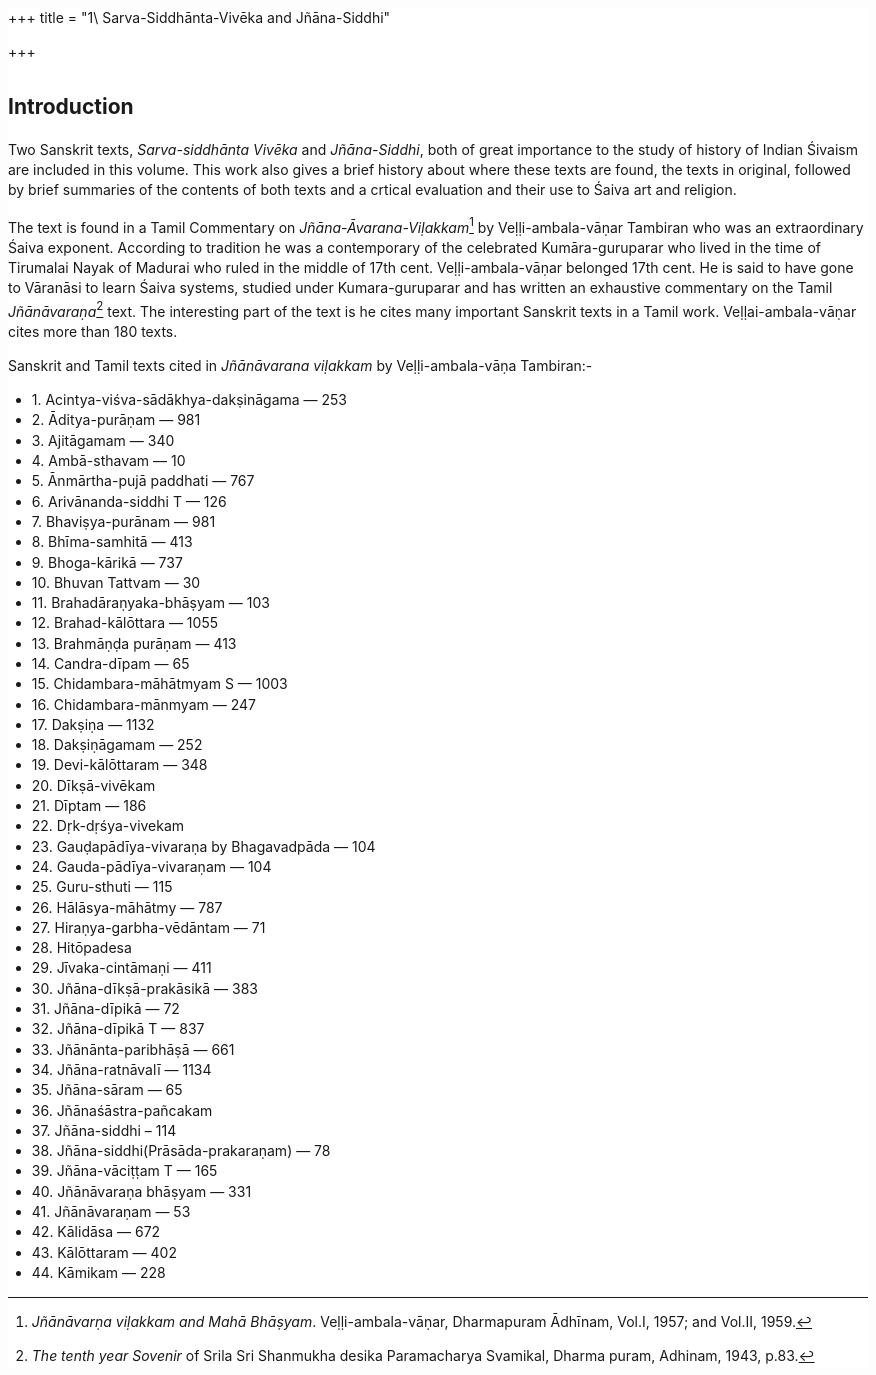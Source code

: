 +++
title = "1\\ Sarva-Siddhānta-Vivēka and Jñāna-Siddhi"

+++
## Introduction

Two Sanskrit texts, _Sarva-siddhānta Vivēka_ and _Jñāna-Siddhi_, both of great importance to the study of history of Indian Śivaism are included in this volume. This work also gives a brief history about where these texts are found, the texts in original, followed by brief summaries of the contents of both texts and a crtical evaluation and their use to Śaiva art and religion.

The text is found in a Tamil Commentary on _Jñāna-Āvarana-Viḷakkam_[^1] by Veḷḷi-ambala-vāṇar Tambiran who was an extraordinary Śaiva exponent. According to tradition he was a contemporary of the celebrated Kumāra-guruparar who lived in the time of Tirumalai Nayak of Madurai who ruled in the middle of 17th cent. Veḷḷi-ambala-vāṇar belonged 17th cent. He is said to have gone to Vāranāsi to learn Śaiva systems, studied under Kumara-guruparar and has written an exhaustive commentary on the Tamil _Jñānāvaraṇa_[^2] text. The interesting part of the text is he cites many important Sanskrit texts in a Tamil work. Veḷḷai-ambala-vāṇar cites more than 180 texts.

Sanskrit and Tamil texts cited in _Jñānāvarana viḷakkam_ by Veḷḷi-ambala-vāṇa Tambiran:-

- 1\. Acintya-viśva-sādākhya-dakṣināgama — 253
- 2\. Āditya-purāṇam — 981
- 3\. Ajitāgamam — 340
- 4\. Ambā-sthavam — 10
- 5\. Ānmārtha-pujā paddhati — 767
- 6\. Arivānanda-siddhi T — 126
- 7\. Bhaviṣya-purānam — 981
- 8\. Bhīma-samhitā — 413
- 9\. Bhoga-kārikā — 737
- 10\. Bhuvan Tattvam — 30
- 11\. Brahadāraṇyaka-bhāṣyam — 103
- 12\. Brahad-kālōttara — 1055
- 13\. Brahmāṇḍa purāṇam — 413
- 14\. Candra-dīpam — 65
- 15\. Chidambara-māhātmyam S — 1003
- 16\. Chidambara-mānmyam — 247
- 17\. Dakṣiṇa — 1132
- 18\. Dakṣiṇāgamam — 252
- 19\. Devi-kālōttaram — 348
- 20\. Dīkṣā-vivēkam
- 21\. Dīptam — 186
- 22\. Dṛk-dṛśya-vivekam
- 23\. Gauḍapādīya-vivaraṇa by Bhagavadpāda — 104
- 24\. Gauda-pādīya-vivaraṇam — 104
- 25\. Guru-sthuti — 115
- 26\. Hālāsya-māhātmy — 787
- 27\. Hiraṇya-garbha-vēdāntam — 71
- 28\. Hitōpadesa
- 29\. Jīvaka-cintāmaṇi — 411
- 30\. Jñāna-dīkṣā-prakāsikā — 383
- 31\. Jñāna-dīpikā — 72
- 32\. Jñāna-dīpikā T — 837
- 33\. Jñānānta-paribhāṣā — 661
- 34\. Jñāna-ratnāvalī — 1134
- 35\. Jñāna-sāram — 65
- 36\. Jñānaśāstra-pañcakam
- 37\. Jñāna-siddhi – 114
- 38\. Jñāna-siddhi(Prāsāda-prakaraṇam) — 78
- 39\. Jñāna-vāciṭṭam T — 165
- 40\. Jñānāvaraṇa bhāṣyam — 331
- 41\. Jñānāvaraṇam — 53
- 42\. Kālidāsa — 672
- 43\. Kālōttaram — 402
- 44\. Kāmikam — 228

[^1]: _Jñānāvarṇa viḷakkam and Mahā Bhāṣyam_. Veḷḷi-ambala-vāṇar, Dharmapuram Ādhīnam, Vol.I, 1957; and Vol.II, 1959. 
[^2]: _The tenth year Sovenir_ of Srila Sri Shanmukha desika Paramacharya Svamikal, Dharma puram, Adhinam, 1943, p.83. 
[^3]: _Śiva-jñāna-siddhiyar in Śiva-Jñāna-bodham_, Meykaṇṭa śastram, Dharmapuram Adhīnam, 1956. 
[^4]: _Jñānāvaraṇa-vilakkamum Mābātiamum_, of Veḷḷi-ambala-vāṇar, Dharmapuram, p.407, the following colophon is found. _dharmapura stihitē śrī jñānasambandha guru caraṇa nīṣaṇṇa sainskāra vilasad. akalamka muni bhagavadpāda hṛdaya sambaddha sadācāra upadeśa samprāpta. śivānanda rasānubhava jāta varṇāsramātita niṣṭa niṣṇāta satya jñāna iti prasiddha rajata-sabha-nātha yogi viracita. jñānā varaṇa dīpikā vyākhyāna asphaṣṭa-pada-bodhanīyē sanmārga vivēkaḥ_ 
[^5]: _sarva darśana-saṅgraha_ of Sayana Madhava Ed. Cowell E.B and Gough Parimal Publication, New Delhi, 1986. Also published by Asiatic Society of Bengal, Calcutta, 1986. 
[^6]: _Jñāna-Siddhi_ cited in this text, _Jñānāvaraṇa viḷakkam-mābāṭiyam._ 
[^7]: Alexis Sanderson, "History through Textual criticism" in the study of Śaivism, Pañcaratra and Buddhist yogini Tantras, _Les Sourus des Temples_, Ed. Francoise Grimmal, 1FP, Pondichery, 2001. 
[^8]: _Kiraṇavṛt_ \- Bhatta Ramakanta's commentary On Kirana Tantra, Ed. Dominic Goodall, IFP, Pondichery, 1998. 
[^9]: Arunachalan M, _Guru Jñāsambandhar_, Dharmapuram, 1981, pp.85-86. 10. lbid= p.86 
[^11]: _Meykaṇṭa Śātram_, Pub, Dharmapuram, Preface, P.V. 
[^12]: _Jñānāvaraṇa viḷakkam_ \- p.421. (This text will be referred to in its abridged form as jv. 
[^13]: _Meykaṇṭa Sāttiram_, 1956 
[^14]: jv. p.581 இந்த சிவஞான போதம் முதல் நூல் வழியே தமிழ் சிவஞான போதமும் சிவஞான சித்தியாரும் நடத்தலின் அந்த வடமொழியான சிவஞான போதம் இரெளரவோத்தரம் என்னும் உபாகம பேதம் என்னும் பக்ஷத்தாலும் வியாச சூத்திரம் போல பிறிதொரு நூலாம் என்னும் பக்ஷத்தாலும் மூலசூத்ரம் வேண்டுதலின் மற்ற உத்தேச சூத்திரமும் தானே சித்தித்தலின் அம்முதல் நூல் போல வழிநூலுக்கும் உண்டாம் என்க. jv. p.579 
[^15]: _Śiva-Jñāna-bhāṣyam_ of Śiva-jñāna-yogi, Śaiva Siddhānta mahasamajam, Chennai, 1936, p.73 
[^16]: _Meykaṇṭa Sattiram_, 1956, p.15 
[^18]: jv. p.297, p.333, and p.337 
[^19]: Surendranath Das Gupta, A History of Indian Philosophy, Five volumes, Motilal Banarsi dass, Delhi, 1975. 
[^20]: Ibid, vol.5, introp.XI 
[^21]: _Śrī Mṛgendra Tantra-Vidyapada_ and _Yoga-pada_, with the commentary of Nārāyaṇakaṇṭa. Ed by Madhusudan Kaul Sastri, published by Meharchand Lakshman dass, New Delhi, 1982. 
[^22]: _Svacchanda Tantra_, with the commentory of Kṣemarājā, Five Volumes, Sampūrṇānand Sanskrit viśva vidyālaya, Vāraṇāsi, 1992. 
[^23]: _Śrī Svacchanda Tantram_ \- Pt.ll with the commentary of Kṣemarājā, Pub. by Sampūrṇānand Sanskrit University Vāranāsi, 1993, Paṭala 10, verses 676-681. 
[^24]: _Suṣka tarkavalambinaḥ_ (10/1149); 
[^25]: _Svacchanda Tantram_, Paṭala ll, verse.74 
[^26]: _Paramokṣa-nirāśā-kārikā_ in _Aṣṭa-prakaṇa_ Ed. By Pandit Vraja vallabha Dwivedi, Sampurnanad Sanskrit University, Varanasi, 1988. 
[^27]: _Makuṭāgama, Purva bhaga_, Ed. S. Swaminatha Sivacharya, South Indian Arccakar Association, Chennai — 1977, Tantravatara Patala, Verses 16 - 22 
[^28]: _Sarva-darśana-Saṅgraha_, of Sayana Madhava ed Cowell E.B. and Gough A.E., New Delhi, 1986. 
[^29]: _The Śaiva Paribhāṣa_ of Śivgra yogin. Text and Translation by S. Suryanaryana Sastri, Pub. University of Madras, 1982. 
[^30]: _Kulārṇava Tantra_, Ed. Sri John Woodroff, and M.P. Pandit, Motilal Banarsidass, Delhi, Reprint, 1984, p.35. 
[^31]: Ibid. pp.30-31; 
[^32]: jv p.144 
[^33]: _Puranānūṟu_, Ed. Svaminatha Iyer, U.V., Tyagaraja vilasam Publication, Chennai, 1962, Reprint, Verse-166. 
[^34]: _Manimekhalai_, Svaminatha Iyer, U.V., UVS Library, Chennai, 7th Reprint, 1998. 
[^35]: _Manimekhalai_, Murray S.Rajam Edition, Chennai, 1957, Chapter 27. 
[^36]: _Jñānāmṛtam_, of Vāgīsamuni with an ancient commentary (in Tamil), Ed. by Avvai S.Duraiswami Pillai, Annamalai University, Annamalainagar, 1987, 2nd Edition. 
[^37]: _Śivajñāna siddhiyār_ in Meykaṇṭa Sāthram, Dharmapuram, 1956. 
[^38]: _Saṅkalpa nirākaraṇam_, of Umāpati Śivam, in Meykaṇṭa, Dharma Puram, 1956. p. 316 ஏழஞ்சு இருநூறு எடுத்த ஆயிரம் வாழுநற் சகளம் மருவா நிற்ப 
[^39]: jv. p.638, 867, 1051, 1106 etc., 
[^40]: _Jñānasiddhi_, cited in Jv. p. 46, 
[^41]: jv. p.193; 
[^42]: jv. p.329; 
[^43]: jv. p.219 
[^44]: jv. p.219 
[^45]: _Notes on Religion and philosophy_ of Gopinath Kaviraj, Ed. Gaurinath Sastri, Sampūrṇanand Sanskrit University; Vāranāsi, 1987 - P.56-62). 
[^46]: Ibid p.61; 
[^47]: jv. p.48; 
[^48]: jv. p.48; 
[^49]: jv. p.67; 
[^50]: jv. p.67; 
[^51]: jv. p.75; 
[^52]: jv. p.76; 
[^53]: jv. p.99; 
[^54]: jv. p.101; 
[^55]: jv. p.114; 
[^56]: jv. p.114; 
[^57]: jv. p.116; 
[^58]: jv. p.167; 
[^59]: jv. p.167; 
[^60]: jv. p.169; 
[^61]: jv. p.169; 
[^62]: jv. p.171; 
[^63]: jv. p.173; 
[^64]: jv. p.183; 
[^65]: jv. p.184; 
[^66]: jv. p.189; 
[^67]: jv. p.189; 
[^68]: jv. p.219; 
[^69]: jv. p.329; 
[^70]: jv. p.173; 
[^71]: jv. p.181; 
[^72]: jv. p.181; 
[^73]: jv. p.189, p.244 
[^74]: jv. p.244 the text pertaining to this school is called _Vīra maheśvara - Tantra_. 
[^75]: jv. pp.243-245; 
[^76]: jv. p.247; 
[^77]: jv. p.247; 
[^78]: jv. p.245 
[^79]: jv. p.291; 
[^80]: jv. pp.311-329; 
[^81]: _Raurava_ cited in jv. 421; 
[^82]: jv. p.422; 
[^83]: jv. p.423; 
[^84]: jv. p.351; 
[^85]: jv. p.351; 
[^86]: jv. p.351; 
[^87]: jv. pp.578-579 
[^88]: jv. p.581; 
[^89]: jv. p.583; 
[^90]: jv. p.583; 
[^91]: jv. p.585; 
[^92]: jv. p.579; 
[^93]: _Svacchanda_, vol. 5, Patala II, verse,.70 
[^94]: Ibid, paṭala X, 675-680 also, 1084 where in Kapālīśvara is called _Bhūteśvara_ 
[^95]: _Svacchanda_, cited in Jv. pp. 37-45 
[^96]: Ibid p.44; 
[^97]: Ibid p.49; 
[^98]: jv. pp.578, 579, 581, 583 etc., On page 583 he makes a specific mention that the Sanskrit _Śivajñāna bodhan_ is the original text or root text as முதல் நூலான சிவஞான போத சூத்திரம் and gives the first Sanskrit sutra as _strīpum napumsakādivāt jagatah kārya darśanāt asti kartā sa hṛtvaiva sṛjatyasmān prabhur haraḥ_